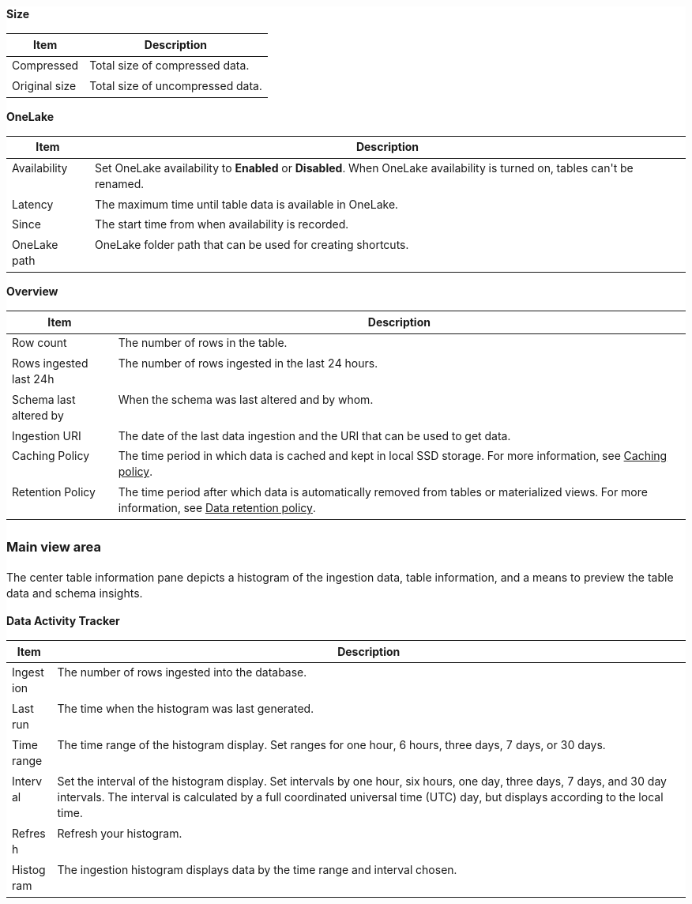 **Size**

| Item| Description|
|---|---|
| Compressed | Total size of compressed data.|
| Original size | Total size of uncompressed data.|

**OneLake**

| Item| Description|
|---|---|
| Availability | Set OneLake availability to **Enabled** or **Disabled**. When OneLake availability is turned on, tables can't be renamed. |
| Latency| The maximum time until table data is available in OneLake.|
| Since | The start time from when availability is recorded. |
| OneLake path | OneLake folder path that can be used for creating shortcuts.|

**Overview**

| Item| Description|
|---|---|
| Row count | The number of rows in the table.|
| Rows ingested last 24h | The number of rows ingested in the last 24 hours.|
| Schema last altered by | When the schema was last altered and by whom.|
| Ingestion URI | The date of the last data ingestion and the URI that can be used to get data.|
| Caching Policy | The time period in which data is cached and kept in local SSD storage. For more information, see [Caching policy](/fabric/real-time-intelligence/data-policies#caching-policy).|
| Retention Policy | The time period after which data is automatically removed from tables or materialized views. For more information, see [Data retention policy](/fabric/real-time-intelligence/data-policies#data-retention-policy).|

### Main view area

The center table information pane depicts a histogram of the ingestion data, table information, and a means to preview the table data and schema insights.

**Data Activity Tracker**

| Item| Description|
|---|---|
| Ingestion | The number of rows ingested into the database.|
| Last run | The time when the histogram was last generated.|
| Time range | The time range of the histogram display. Set ranges for one hour, 6 hours, three days, 7 days, or 30 days. |
| Interval |Set the interval of the histogram display. Set intervals by one hour, six hours, one day, three days, 7 days, and 30 day intervals. The interval is calculated by a full coordinated universal time (UTC) day, but displays according to the local time. |
| Refresh | Refresh your histogram.|
| Histogram | The ingestion histogram displays data by the time range and interval chosen.|
